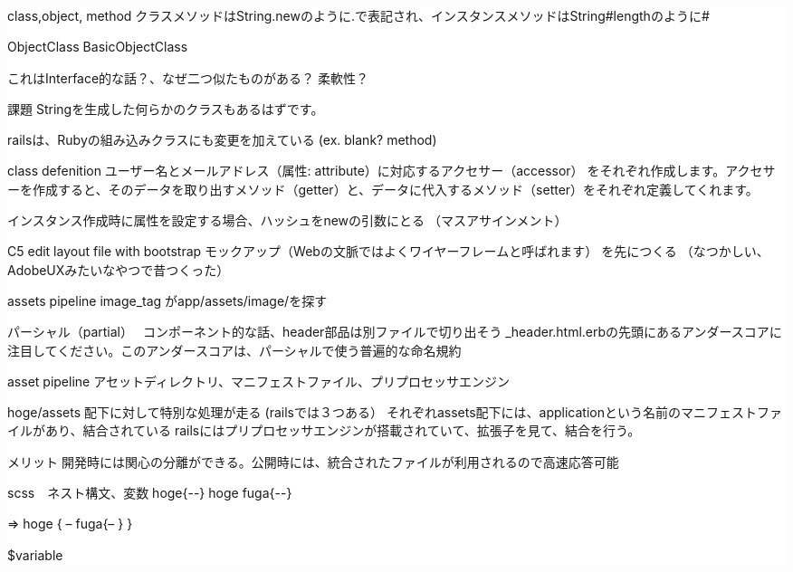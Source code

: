class,object, method
クラスメソッドはString.newのように.で表記され、インスタンスメソッドはString#lengthのように#


ObjectClass
BasicObjectClass

これはInterface的な話？、なぜ二つ似たものがある？
柔軟性？


課題
Stringを生成した何らかのクラスもあるはずです。

railsは、Rubyの組み込みクラスにも変更を加えている
(ex. blank? method)


class defenition
ユーザー名とメールアドレス（属性: attribute）に対応するアクセサー（accessor） をそれぞれ作成します。アクセサーを作成すると、そのデータを取り出すメソッド（getter）と、データに代入するメソッド（setter）をそれぞれ定義してくれます。

インスタンス作成時に属性を設定する場合、ハッシュをnewの引数にとる
（マスアサインメント）

C5 edit layout file with bootstrap
モックアップ（Webの文脈ではよくワイヤーフレームと呼ばれます）
を先につくる
（なつかしい、AdobeUXみたいなやつで昔つくった）

assets pipeline
image_tag
がapp/assets/image/を探す


パーシャル（partial）　
コンポーネント的な話、header部品は別ファイルで切り出そう
_header.html.erbの先頭にあるアンダースコアに注目してください。このアンダースコアは、パーシャルで使う普遍的な命名規約

asset pipeline
アセットディレクトリ、マニフェストファイル、プリプロセッサエンジン

hoge/assets 配下に対して特別な処理が走る (railsでは３つある）
それぞれassets配下には、applicationという名前のマニフェストファイルがあり、結合されている
railsにはプリプロセッサエンジンが搭載されていて、拡張子を見て、結合を行う。

メリット
開発時には関心の分離ができる。公開時には、統合されたファイルが利用されるので高速応答可能

scss　ネスト構文、変数
hoge{--}
hoge fuga{--}

=>
hoge {
 –
 fuga{– }
}

$variable
